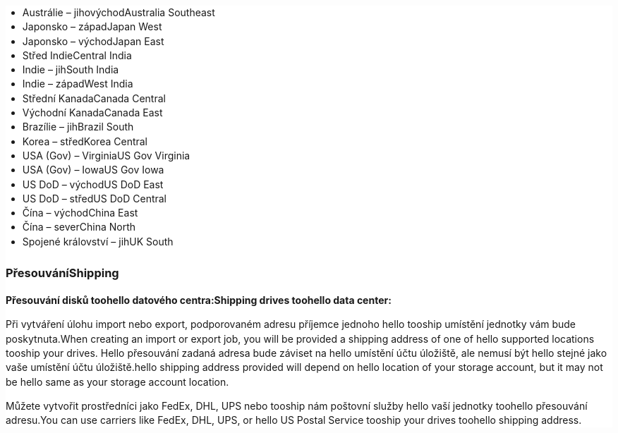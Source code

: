 * <span data-ttu-id="4c9f5-193">Austrálie – jihovýchod</span><span class="sxs-lookup"><span data-stu-id="4c9f5-193">Australia Southeast</span></span>
* <span data-ttu-id="4c9f5-194">Japonsko – západ</span><span class="sxs-lookup"><span data-stu-id="4c9f5-194">Japan West</span></span>
* <span data-ttu-id="4c9f5-195">Japonsko – východ</span><span class="sxs-lookup"><span data-stu-id="4c9f5-195">Japan East</span></span>
* <span data-ttu-id="4c9f5-196">Střed Indie</span><span class="sxs-lookup"><span data-stu-id="4c9f5-196">Central India</span></span>
* <span data-ttu-id="4c9f5-197">Indie – jih</span><span class="sxs-lookup"><span data-stu-id="4c9f5-197">South India</span></span>
* <span data-ttu-id="4c9f5-198">Indie – západ</span><span class="sxs-lookup"><span data-stu-id="4c9f5-198">West India</span></span>
* <span data-ttu-id="4c9f5-199">Střední Kanada</span><span class="sxs-lookup"><span data-stu-id="4c9f5-199">Canada Central</span></span>
* <span data-ttu-id="4c9f5-200">Východní Kanada</span><span class="sxs-lookup"><span data-stu-id="4c9f5-200">Canada East</span></span>
* <span data-ttu-id="4c9f5-201">Brazílie – jih</span><span class="sxs-lookup"><span data-stu-id="4c9f5-201">Brazil South</span></span>
* <span data-ttu-id="4c9f5-202">Korea – střed</span><span class="sxs-lookup"><span data-stu-id="4c9f5-202">Korea Central</span></span>
* <span data-ttu-id="4c9f5-203">USA (Gov) – Virginia</span><span class="sxs-lookup"><span data-stu-id="4c9f5-203">US Gov Virginia</span></span>
* <span data-ttu-id="4c9f5-204">USA (Gov) – Iowa</span><span class="sxs-lookup"><span data-stu-id="4c9f5-204">US Gov Iowa</span></span>
* <span data-ttu-id="4c9f5-205">US DoD – východ</span><span class="sxs-lookup"><span data-stu-id="4c9f5-205">US DoD East</span></span>
* <span data-ttu-id="4c9f5-206">US DoD – střed</span><span class="sxs-lookup"><span data-stu-id="4c9f5-206">US DoD Central</span></span>
* <span data-ttu-id="4c9f5-207">Čína – východ</span><span class="sxs-lookup"><span data-stu-id="4c9f5-207">China East</span></span>
* <span data-ttu-id="4c9f5-208">Čína – sever</span><span class="sxs-lookup"><span data-stu-id="4c9f5-208">China North</span></span>
* <span data-ttu-id="4c9f5-209">Spojené království – jih</span><span class="sxs-lookup"><span data-stu-id="4c9f5-209">UK South</span></span>

### <a name="shipping"></a><span data-ttu-id="4c9f5-210">Přesouvání</span><span class="sxs-lookup"><span data-stu-id="4c9f5-210">Shipping</span></span>
<span data-ttu-id="4c9f5-211">**Přesouvání disků toohello datového centra:**</span><span class="sxs-lookup"><span data-stu-id="4c9f5-211">**Shipping drives toohello data center:**</span></span>

<span data-ttu-id="4c9f5-212">Při vytváření úlohu import nebo export, podporovaném adresu příjemce jednoho hello tooship umístění jednotky vám bude poskytnuta.</span><span class="sxs-lookup"><span data-stu-id="4c9f5-212">When creating an import or export job, you will be provided a shipping address of one of hello supported locations tooship your drives.</span></span> <span data-ttu-id="4c9f5-213">Hello přesouvání zadaná adresa bude záviset na hello umístění účtu úložiště, ale nemusí být hello stejné jako vaše umístění účtu úložiště.</span><span class="sxs-lookup"><span data-stu-id="4c9f5-213">hello shipping address provided will depend on hello location of your storage account, but it may not be hello same as your storage account location.</span></span>

<span data-ttu-id="4c9f5-214">Můžete vytvořit prostředníci jako FedEx, DHL, UPS nebo tooship nám poštovní služby hello vaší jednotky toohello přesouvání adresu.</span><span class="sxs-lookup"><span data-stu-id="4c9f5-214">You can use carriers like FedEx, DHL, UPS, or hello US Postal Service tooship your drives toohello shipping address.</span></span>
